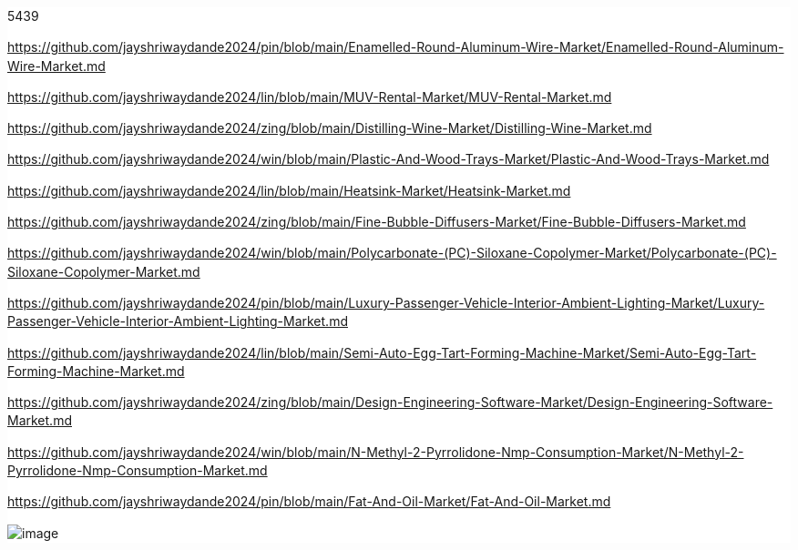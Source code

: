 5439</p><p><a href="https://github.com/jayshriwaydande2024/pin/blob/main/Enamelled-Round-Aluminum-Wire-Market/Enamelled-Round-Aluminum-Wire-Market.md">https://github.com/jayshriwaydande2024/pin/blob/main/Enamelled-Round-Aluminum-Wire-Market/Enamelled-Round-Aluminum-Wire-Market.md</a></p><p><a href="https://github.com/jayshriwaydande2024/lin/blob/main/MUV-Rental-Market/MUV-Rental-Market.md">https://github.com/jayshriwaydande2024/lin/blob/main/MUV-Rental-Market/MUV-Rental-Market.md</a></p><p><a href="https://github.com/jayshriwaydande2024/zing/blob/main/Distilling-Wine-Market/Distilling-Wine-Market.md">https://github.com/jayshriwaydande2024/zing/blob/main/Distilling-Wine-Market/Distilling-Wine-Market.md</a></p><p><a href="https://github.com/jayshriwaydande2024/win/blob/main/Plastic-And-Wood-Trays-Market/Plastic-And-Wood-Trays-Market.md">https://github.com/jayshriwaydande2024/win/blob/main/Plastic-And-Wood-Trays-Market/Plastic-And-Wood-Trays-Market.md</a></p><p><a href="https://github.com/jayshriwaydande2024/lin/blob/main/Heatsink-Market/Heatsink-Market.md">https://github.com/jayshriwaydande2024/lin/blob/main/Heatsink-Market/Heatsink-Market.md</a></p><p><a href="https://github.com/jayshriwaydande2024/zing/blob/main/Fine-Bubble-Diffusers-Market/Fine-Bubble-Diffusers-Market.md">https://github.com/jayshriwaydande2024/zing/blob/main/Fine-Bubble-Diffusers-Market/Fine-Bubble-Diffusers-Market.md</a></p><p><a href="https://github.com/jayshriwaydande2024/win/blob/main/Polycarbonate-(PC)-Siloxane-Copolymer-Market/Polycarbonate-(PC)-Siloxane-Copolymer-Market.md">https://github.com/jayshriwaydande2024/win/blob/main/Polycarbonate-(PC)-Siloxane-Copolymer-Market/Polycarbonate-(PC)-Siloxane-Copolymer-Market.md</a></p><p><a href="https://github.com/jayshriwaydande2024/pin/blob/main/Luxury-Passenger-Vehicle-Interior-Ambient-Lighting-Market/Luxury-Passenger-Vehicle-Interior-Ambient-Lighting-Market.md">https://github.com/jayshriwaydande2024/pin/blob/main/Luxury-Passenger-Vehicle-Interior-Ambient-Lighting-Market/Luxury-Passenger-Vehicle-Interior-Ambient-Lighting-Market.md</a></p><p><a href="https://github.com/jayshriwaydande2024/lin/blob/main/Semi-Auto-Egg-Tart-Forming-Machine-Market/Semi-Auto-Egg-Tart-Forming-Machine-Market.md">https://github.com/jayshriwaydande2024/lin/blob/main/Semi-Auto-Egg-Tart-Forming-Machine-Market/Semi-Auto-Egg-Tart-Forming-Machine-Market.md</a></p><p><a href="https://github.com/jayshriwaydande2024/zing/blob/main/Design-Engineering-Software-Market/Design-Engineering-Software-Market.md">https://github.com/jayshriwaydande2024/zing/blob/main/Design-Engineering-Software-Market/Design-Engineering-Software-Market.md</a></p><p><a href="https://github.com/jayshriwaydande2024/win/blob/main/N-Methyl-2-Pyrrolidone-Nmp-Consumption-Market/N-Methyl-2-Pyrrolidone-Nmp-Consumption-Market.md">https://github.com/jayshriwaydande2024/win/blob/main/N-Methyl-2-Pyrrolidone-Nmp-Consumption-Market/N-Methyl-2-Pyrrolidone-Nmp-Consumption-Market.md</a></p><p><a href="https://github.com/jayshriwaydande2024/pin/blob/main/Fat-And-Oil-Market/Fat-And-Oil-Market.md">https://github.com/jayshriwaydande2024/pin/blob/main/Fat-And-Oil-Market/Fat-And-Oil-Market.md</a></p>
![image](https://github.com/user-attachments/assets/6cb4e2b9-1bee-4870-8abe-5589dd72343c)
